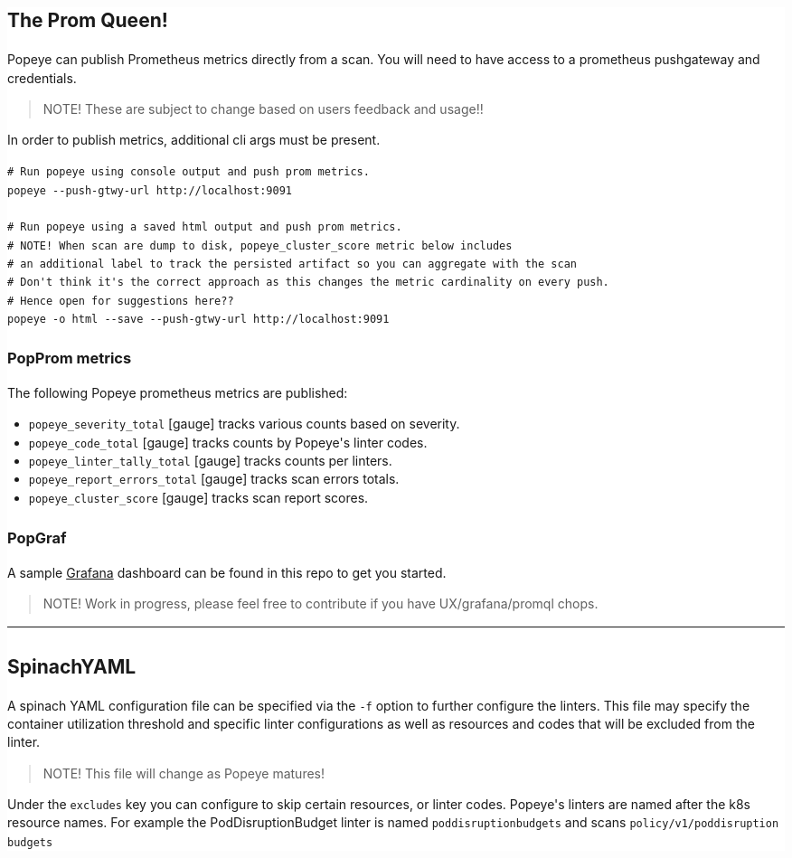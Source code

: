 
## The Prom Queen!

Popeye can publish Prometheus metrics directly from a scan. You will need to have access to a prometheus pushgateway and credentials.

> NOTE! These are subject to change based on users feedback and usage!!

In order to publish metrics, additional cli args must be present.

```shell
# Run popeye using console output and push prom metrics.
popeye --push-gtwy-url http://localhost:9091

# Run popeye using a saved html output and push prom metrics.
# NOTE! When scan are dump to disk, popeye_cluster_score metric below includes
# an additional label to track the persisted artifact so you can aggregate with the scan
# Don't think it's the correct approach as this changes the metric cardinality on every push.
# Hence open for suggestions here??
popeye -o html --save --push-gtwy-url http://localhost:9091
```

### PopProm metrics

The following Popeye prometheus metrics are published:

* `popeye_severity_total` [gauge] tracks various counts based on severity.
* `popeye_code_total` [gauge] tracks counts by Popeye's linter codes.
* `popeye_linter_tally_total` [gauge] tracks counts per linters.
* `popeye_report_errors_total` [gauge] tracks scan errors totals.
* `popeye_cluster_score` [gauge] tracks scan report scores.


### PopGraf

A sample [Grafana](https://grafana.com) dashboard can be found in this repo to get you started.

> NOTE! Work in progress, please feel free to contribute if you have UX/grafana/promql chops.


---

## SpinachYAML

A spinach YAML configuration file can be specified via the `-f` option to further configure the linters. This file may specify
the container utilization threshold and specific linter configurations as well as resources and codes that will be excluded from the linter.

> NOTE! This file will change as Popeye matures!

Under the `excludes` key you can configure to skip certain resources, or linter codes.
Popeye's linters are named after the k8s resource names.
For example the PodDisruptionBudget linter is named `poddisruptionbudgets` and scans `policy/v1/poddisruptionbudgets`
